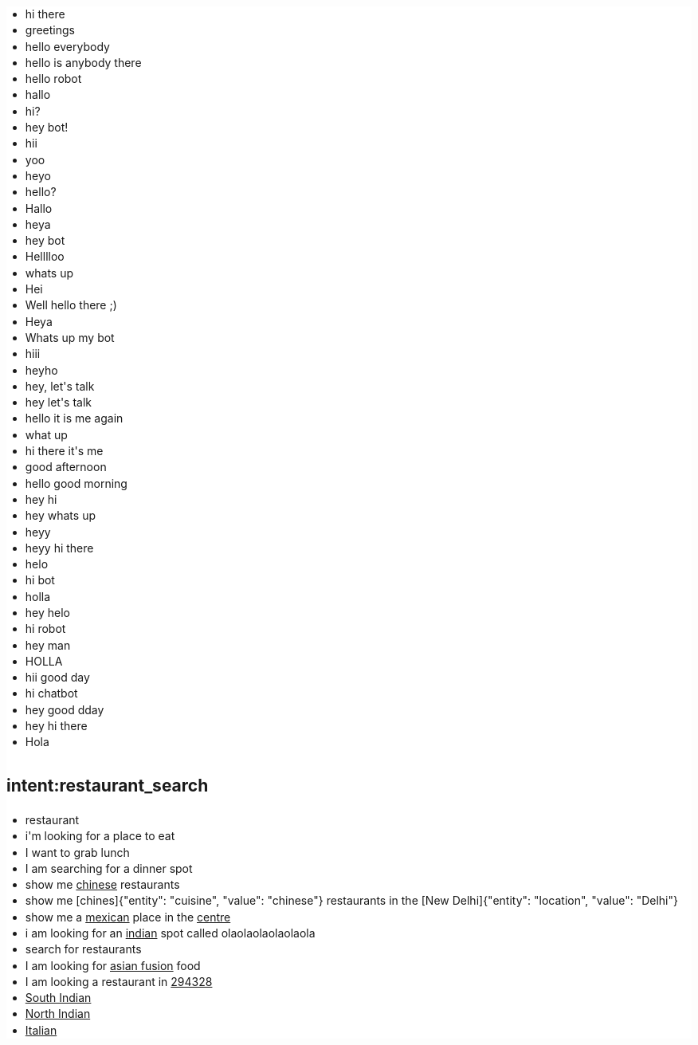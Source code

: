 - hi there
- greetings
- hello everybody
- hello is anybody there
- hello robot
- hallo
- hi?
- hey bot!
- hii
- yoo
- heyo
- hello?
- Hallo
- heya
- hey bot
- Helllloo
- whats up
- Hei
- Well hello there ;)
- Heya
- Whats up my bot
- hiii
- heyho
- hey, let's talk
- hey let's talk
- hello it is me again
- what up
- hi there it's me
- good afternoon
- hello good morning
- hey hi
- hey whats up
- heyy
- heyy hi there
- helo
- hi bot
- holla
- hey helo
- hi robot
- hey man
- HOLLA
- hii good day
- hi chatbot
- hey good dday
- hey hi there
- Hola

## intent:restaurant_search
- restaurant
- i'm looking for a place to eat
- I want to grab lunch
- I am searching for a dinner spot
- show me [chinese](cuisine) restaurants
- show me [chines]{"entity": "cuisine", "value": "chinese"} restaurants in the [New Delhi]{"entity": "location", "value": "Delhi"}
- show me a [mexican](cuisine) place in the [centre](location)
- i am looking for an [indian](cuisine) spot called olaolaolaolaolaola
- search for restaurants
- I am looking for [asian fusion](cuisine) food
- I am looking a restaurant in [294328](location)
- [South Indian](cuisine)
- [North Indian](cuisine)
- [Italian](cuisine)